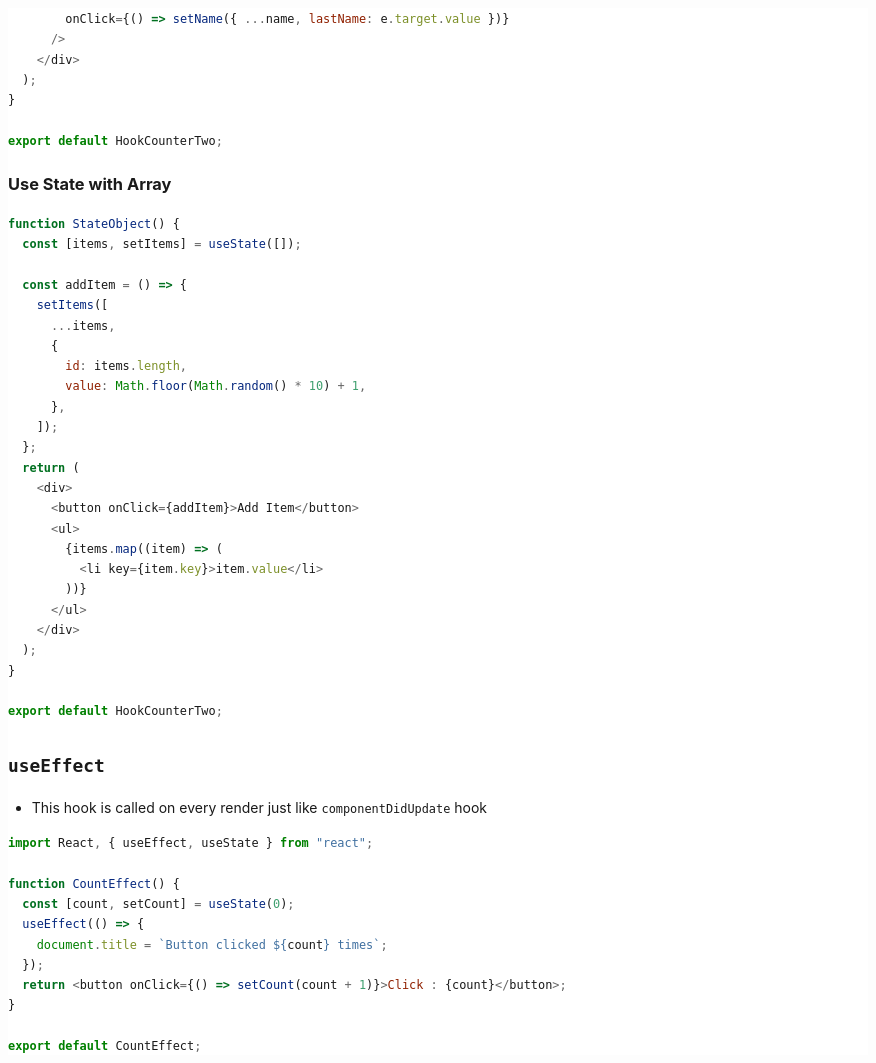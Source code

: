 ```javascript
        onClick={() => setName({ ...name, lastName: e.target.value })}
      />
    </div>
  );
}

export default HookCounterTwo;
```

### Use State with Array

```javascript
function StateObject() {
  const [items, setItems] = useState([]);

  const addItem = () => {
    setItems([
      ...items,
      {
        id: items.length,
        value: Math.floor(Math.random() * 10) + 1,
      },
    ]);
  };
  return (
    <div>
      <button onClick={addItem}>Add Item</button>
      <ul>
        {items.map((item) => (
          <li key={item.key}>item.value</li>
        ))}
      </ul>
    </div>
  );
}

export default HookCounterTwo;
```

## `useEffect`

- This hook is called on every render just like `componentDidUpdate` hook

```javascript
import React, { useEffect, useState } from "react";

function CountEffect() {
  const [count, setCount] = useState(0);
  useEffect(() => {
    document.title = `Button clicked ${count} times`;
  });
  return <button onClick={() => setCount(count + 1)}>Click : {count}</button>;
}

export default CountEffect;
```
